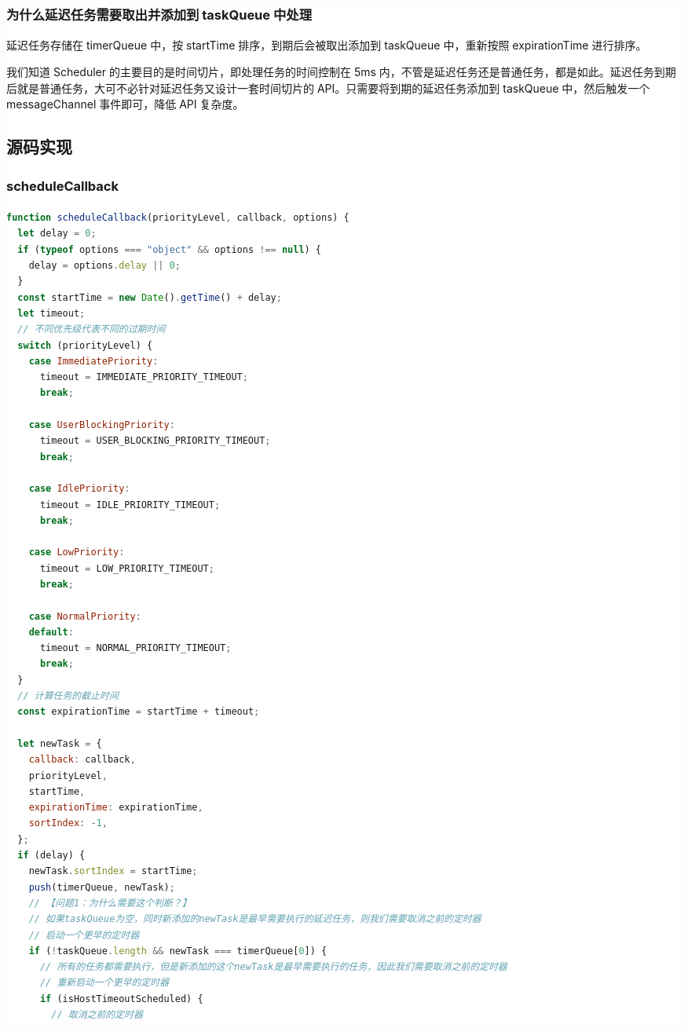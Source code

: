 ### 为什么延迟任务需要取出并添加到 taskQueue 中处理

延迟任务存储在 timerQueue 中，按 startTime 排序，到期后会被取出添加到 taskQueue 中，重新按照 expirationTime 进行排序。

我们知道 Scheduler 的主要目的是时间切片，即处理任务的时间控制在 5ms 内，不管是延迟任务还是普通任务，都是如此。延迟任务到期后就是普通任务，大可不必针对延迟任务又设计一套时间切片的 API。只需要将到期的延迟任务添加到 taskQueue 中，然后触发一个 messageChannel 事件即可，降低 API 复杂度。

## 源码实现

### scheduleCallback

```js
function scheduleCallback(priorityLevel, callback, options) {
  let delay = 0;
  if (typeof options === "object" && options !== null) {
    delay = options.delay || 0;
  }
  const startTime = new Date().getTime() + delay;
  let timeout;
  // 不同优先级代表不同的过期时间
  switch (priorityLevel) {
    case ImmediatePriority:
      timeout = IMMEDIATE_PRIORITY_TIMEOUT;
      break;

    case UserBlockingPriority:
      timeout = USER_BLOCKING_PRIORITY_TIMEOUT;
      break;

    case IdlePriority:
      timeout = IDLE_PRIORITY_TIMEOUT;
      break;

    case LowPriority:
      timeout = LOW_PRIORITY_TIMEOUT;
      break;

    case NormalPriority:
    default:
      timeout = NORMAL_PRIORITY_TIMEOUT;
      break;
  }
  // 计算任务的截止时间
  const expirationTime = startTime + timeout;

  let newTask = {
    callback: callback,
    priorityLevel,
    startTime,
    expirationTime: expirationTime,
    sortIndex: -1,
  };
  if (delay) {
    newTask.sortIndex = startTime;
    push(timerQueue, newTask);
    // 【问题1：为什么需要这个判断？】
    // 如果taskQueue为空，同时新添加的newTask是最早需要执行的延迟任务，则我们需要取消之前的定时器
    // 启动一个更早的定时器
    if (!taskQueue.length && newTask === timerQueue[0]) {
      // 所有的任务都需要执行，但是新添加的这个newTask是最早需要执行的任务，因此我们需要取消之前的定时器
      // 重新启动一个更早的定时器
      if (isHostTimeoutScheduled) {
        // 取消之前的定时器
```
